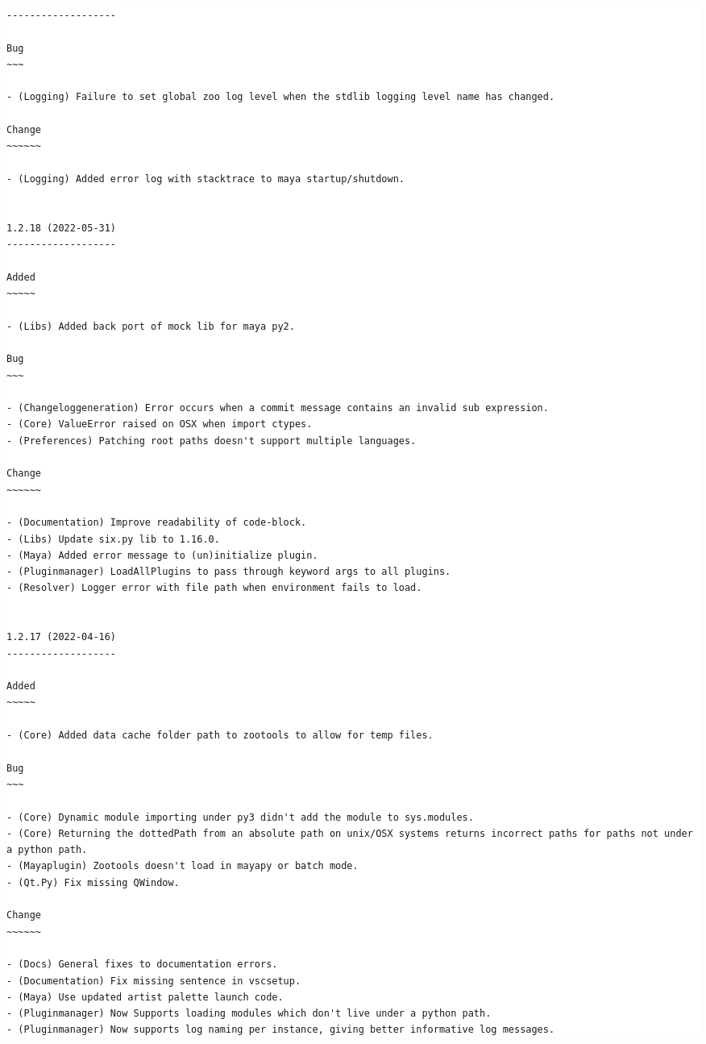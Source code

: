 ~~~~~~~
-------------------

Bug
~~~

- (Logging) Failure to set global zoo log level when the stdlib logging level name has changed.

Change
~~~~~~

- (Logging) Added error log with stacktrace to maya startup/shutdown.


1.2.18 (2022-05-31)
-------------------

Added
~~~~~

- (Libs) Added back port of mock lib for maya py2.

Bug
~~~

- (Changeloggeneration) Error occurs when a commit message contains an invalid sub expression.
- (Core) ValueError raised on OSX when import ctypes.
- (Preferences) Patching root paths doesn't support multiple languages.

Change
~~~~~~

- (Documentation) Improve readability of code-block.
- (Libs) Update six.py lib to 1.16.0.
- (Maya) Added error message to (un)initialize plugin.
- (Pluginmanager) LoadAllPlugins to pass through keyword args to all plugins.
- (Resolver) Logger error with file path when environment fails to load.


1.2.17 (2022-04-16)
-------------------

Added
~~~~~

- (Core) Added data cache folder path to zootools to allow for temp files.

Bug
~~~

- (Core) Dynamic module importing under py3 didn't add the module to sys.modules.
- (Core) Returning the dottedPath from an absolute path on unix/OSX systems returns incorrect paths for paths not under a python path.
- (Mayaplugin) Zootools doesn't load in mayapy or batch mode.
- (Qt.Py) Fix missing QWindow.

Change
~~~~~~

- (Docs) General fixes to documentation errors.
- (Documentation) Fix missing sentence in vscsetup.
- (Maya) Use updated artist palette launch code.
- (Pluginmanager) Now Supports loading modules which don't live under a python path.
- (Pluginmanager) Now supports log naming per instance, giving better informative log messages.

~~~~~~~